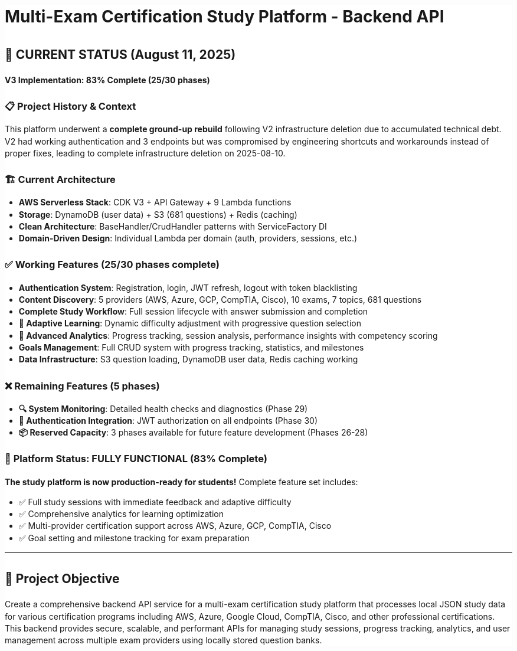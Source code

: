 # Multi-Exam Certification Study Platform - Backend API

## 🚨 **CURRENT STATUS** (August 11, 2025)

**V3 Implementation: 83% Complete (25/30 phases)**

### 📋 **Project History & Context**
This platform underwent a **complete ground-up rebuild** following V2 infrastructure deletion due to accumulated technical debt. V2 had working authentication and 3 endpoints but was compromised by engineering shortcuts and workarounds instead of proper fixes, leading to complete infrastructure deletion on 2025-08-10.

### 🏗️ **Current Architecture**
- **AWS Serverless Stack**: CDK V3 + API Gateway + 9 Lambda functions
- **Storage**: DynamoDB (user data) + S3 (681 questions) + Redis (caching)
- **Clean Architecture**: BaseHandler/CrudHandler patterns with ServiceFactory DI
- **Domain-Driven Design**: Individual Lambda per domain (auth, providers, sessions, etc.)

### ✅ **Working Features (25/30 phases complete)**
- **Authentication System**: Registration, login, JWT refresh, logout with token blacklisting
- **Content Discovery**: 5 providers (AWS, Azure, GCP, CompTIA, Cisco), 10 exams, 7 topics, 681 questions
- **Complete Study Workflow**: Full session lifecycle with answer submission and completion
- **🎯 Adaptive Learning**: Dynamic difficulty adjustment with progressive question selection
- **🔬 Advanced Analytics**: Progress tracking, session analysis, performance insights with competency scoring
- **Goals Management**: Full CRUD system with progress tracking, statistics, and milestones
- **Data Infrastructure**: S3 question loading, DynamoDB user data, Redis caching working

### ❌ **Remaining Features (5 phases)**
- **🔍 System Monitoring**: Detailed health checks and diagnostics (Phase 29)
- **🔐 Authentication Integration**: JWT authorization on all endpoints (Phase 30)
- **📦 Reserved Capacity**: 3 phases available for future feature development (Phases 26-28)

### 🎉 **Platform Status: FULLY FUNCTIONAL (83% Complete)**
**The study platform is now production-ready for students!** Complete feature set includes:
- ✅ Full study sessions with immediate feedback and adaptive difficulty  
- ✅ Comprehensive analytics for learning optimization
- ✅ Multi-provider certification support across AWS, Azure, GCP, CompTIA, Cisco
- ✅ Goal setting and milestone tracking for exam preparation

---

## 🎯 Project Objective

Create a comprehensive backend API service for a multi-exam certification study platform that processes local JSON study data for various certification programs including AWS, Azure, Google Cloud, CompTIA, Cisco, and other professional certifications. This backend provides secure, scalable, and performant APIs for managing study sessions, progress tracking, analytics, and user management across multiple exam providers using locally stored question banks.
